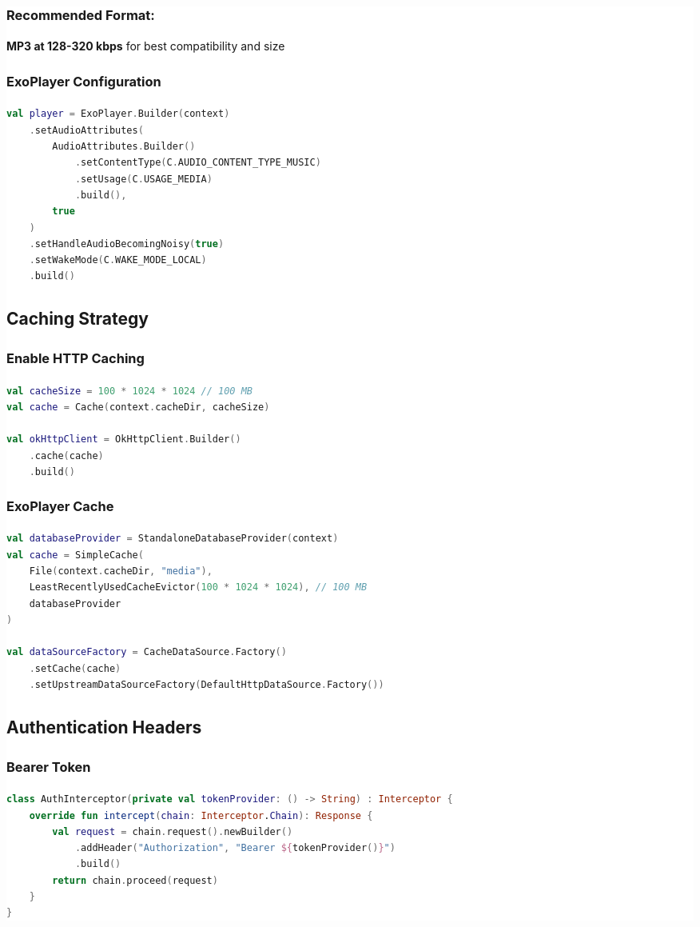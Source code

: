 ### Recommended Format:
**MP3 at 128-320 kbps** for best compatibility and size

### ExoPlayer Configuration
```kotlin
val player = ExoPlayer.Builder(context)
    .setAudioAttributes(
        AudioAttributes.Builder()
            .setContentType(C.AUDIO_CONTENT_TYPE_MUSIC)
            .setUsage(C.USAGE_MEDIA)
            .build(),
        true
    )
    .setHandleAudioBecomingNoisy(true)
    .setWakeMode(C.WAKE_MODE_LOCAL)
    .build()
```

## Caching Strategy

### Enable HTTP Caching
```kotlin
val cacheSize = 100 * 1024 * 1024 // 100 MB
val cache = Cache(context.cacheDir, cacheSize)

val okHttpClient = OkHttpClient.Builder()
    .cache(cache)
    .build()
```

### ExoPlayer Cache
```kotlin
val databaseProvider = StandaloneDatabaseProvider(context)
val cache = SimpleCache(
    File(context.cacheDir, "media"),
    LeastRecentlyUsedCacheEvictor(100 * 1024 * 1024), // 100 MB
    databaseProvider
)

val dataSourceFactory = CacheDataSource.Factory()
    .setCache(cache)
    .setUpstreamDataSourceFactory(DefaultHttpDataSource.Factory())
```

## Authentication Headers

### Bearer Token
```kotlin
class AuthInterceptor(private val tokenProvider: () -> String) : Interceptor {
    override fun intercept(chain: Interceptor.Chain): Response {
        val request = chain.request().newBuilder()
            .addHeader("Authorization", "Bearer ${tokenProvider()}")
            .build()
        return chain.proceed(request)
    }
}
```
